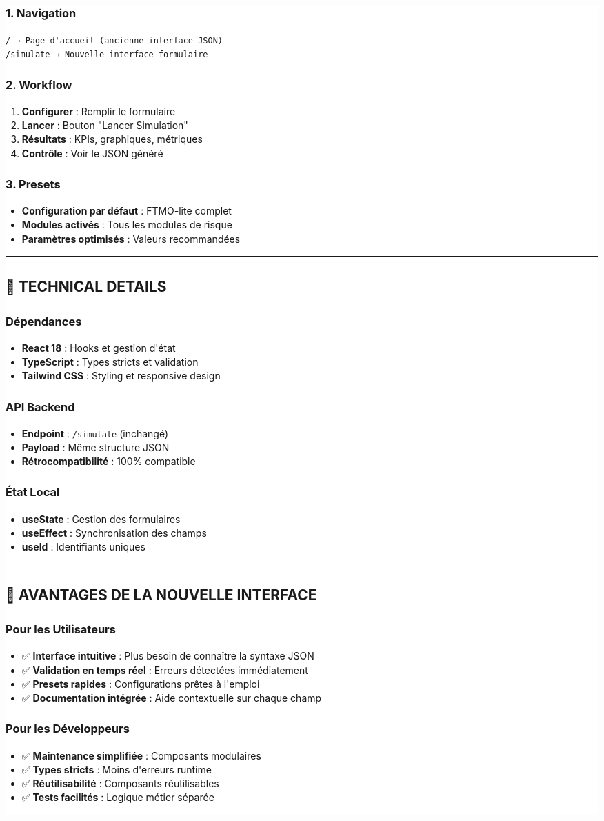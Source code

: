 ### **1. Navigation**
```
/ → Page d'accueil (ancienne interface JSON)
/simulate → Nouvelle interface formulaire
```

### **2. Workflow**
1. **Configurer** : Remplir le formulaire
2. **Lancer** : Bouton "Lancer Simulation"
3. **Résultats** : KPIs, graphiques, métriques
4. **Contrôle** : Voir le JSON généré

### **3. Presets**
- **Configuration par défaut** : FTMO-lite complet
- **Modules activés** : Tous les modules de risque
- **Paramètres optimisés** : Valeurs recommandées

---

## 🔧 **TECHNICAL DETAILS**

### **Dépendances**
- **React 18** : Hooks et gestion d'état
- **TypeScript** : Types stricts et validation
- **Tailwind CSS** : Styling et responsive design

### **API Backend**
- **Endpoint** : `/simulate` (inchangé)
- **Payload** : Même structure JSON
- **Rétrocompatibilité** : 100% compatible

### **État Local**
- **useState** : Gestion des formulaires
- **useEffect** : Synchronisation des champs
- **useId** : Identifiants uniques

---

## 🎯 **AVANTAGES DE LA NOUVELLE INTERFACE**

### **Pour les Utilisateurs**
- ✅ **Interface intuitive** : Plus besoin de connaître la syntaxe JSON
- ✅ **Validation en temps réel** : Erreurs détectées immédiatement
- ✅ **Presets rapides** : Configurations prêtes à l'emploi
- ✅ **Documentation intégrée** : Aide contextuelle sur chaque champ

### **Pour les Développeurs**
- ✅ **Maintenance simplifiée** : Composants modulaires
- ✅ **Types stricts** : Moins d'erreurs runtime
- ✅ **Réutilisabilité** : Composants réutilisables
- ✅ **Tests facilités** : Logique métier séparée

---